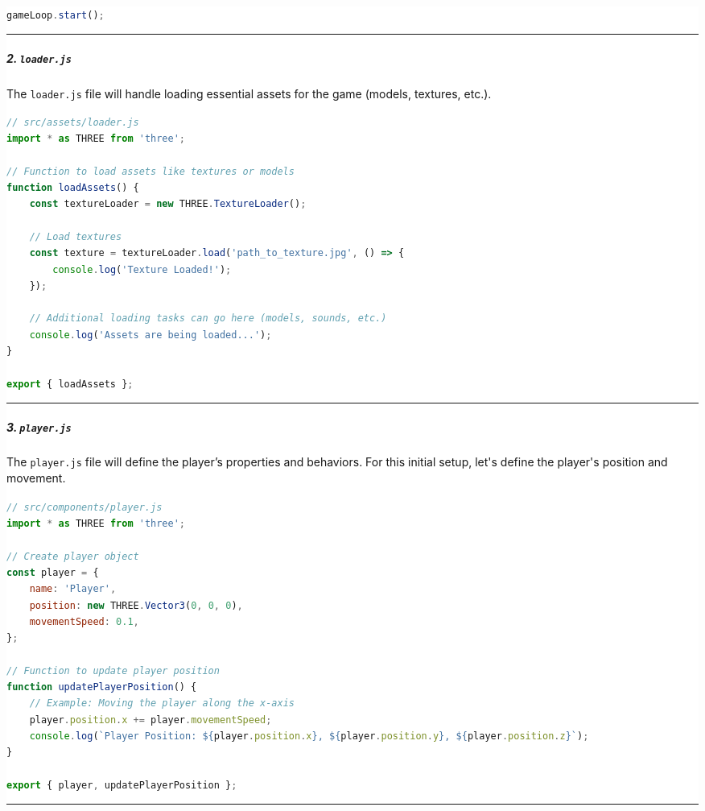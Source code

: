 ```javascript
gameLoop.start();
```

---

##### **2. `loader.js`**

The `loader.js` file will handle loading essential assets for the game (models, textures, etc.).

```javascript
// src/assets/loader.js
import * as THREE from 'three';

// Function to load assets like textures or models
function loadAssets() {
    const textureLoader = new THREE.TextureLoader();

    // Load textures
    const texture = textureLoader.load('path_to_texture.jpg', () => {
        console.log('Texture Loaded!');
    });

    // Additional loading tasks can go here (models, sounds, etc.)
    console.log('Assets are being loaded...');
}

export { loadAssets };
```

---

##### **3. `player.js`**

The `player.js` file will define the player’s properties and behaviors. For this initial setup, let's define the player's position and movement.

```javascript
// src/components/player.js
import * as THREE from 'three';

// Create player object
const player = {
    name: 'Player',
    position: new THREE.Vector3(0, 0, 0),
    movementSpeed: 0.1,
};

// Function to update player position
function updatePlayerPosition() {
    // Example: Moving the player along the x-axis
    player.position.x += player.movementSpeed;
    console.log(`Player Position: ${player.position.x}, ${player.position.y}, ${player.position.z}`);
}

export { player, updatePlayerPosition };
```

---